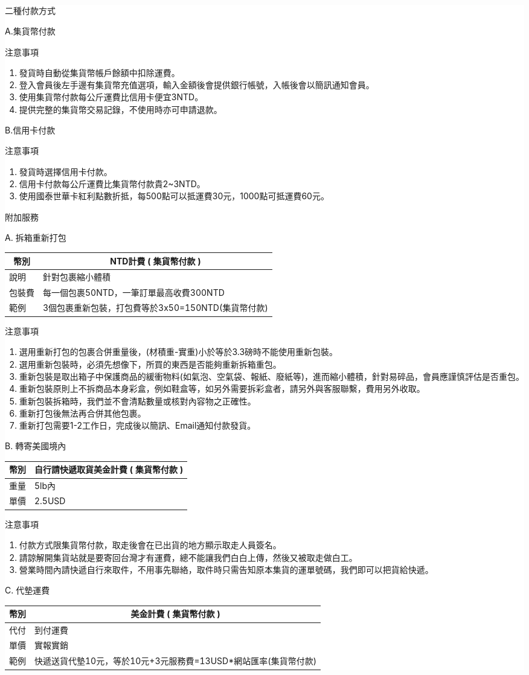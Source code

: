 二種付款方式

A.集貨幣付款

注意事項

1.  發貨時自動從集貨幣帳戶餘額中扣除運費。
2.  登入會員後左手邊有集貨幣充值選項，輸入金額後會提供銀行帳號，入帳後會以簡訊通知會員。
3.  使用集貨幣付款每公斤運費比信用卡便宜3NTD。
4.  提供完整的集貨幣交易記錄，不使用時亦可申請退款。

B.信用卡付款

注意事項

1.  發貨時選擇信用卡付款。
2.  信用卡付款每公斤運費比集貨幣付款貴2~3NTD。
3.  使用國泰世華卡紅利點數折抵，每500點可以抵運費30元，1000點可抵運費60元。

附加服務

A. 拆箱重新打包

| 幣別 | NTD計費 ( 集貨幣付款 ) |
| --- | --- |
| 說明 | 針對包裹縮小體積 |
| 包裝費 | 每一個包裹50NTD，一筆訂單最高收費300NTD |
| 範例 | 3個包裹重新包裝，打包費等於3x50=150NTD(集貨幣付款) |

注意事項

1.  選用重新打包的包裹合併重量後，(材積重-實重)小於等於3.3磅時不能使用重新包裝。
2.  選用重新包裝時，必須先想像下，所買的東西是否能夠重新拆箱重包。
3.  重新包裝是取出箱子中保護商品的緩衝物料(如氣泡、空氣袋、報紙、廢紙等)，進而縮小體積，針對易碎品，會員應謹慎評估是否重包。
4.  重新包裝原則上不拆商品本身彩盒，例如鞋盒等，如另外需要拆彩盒者，請另外與客服聯繫，費用另外收取。
5.  重新包裝拆箱時，我們並不會清點數量或核對內容物之正確性。
6.  重新打包後無法再合併其他包裹。
7.  重新打包需要1-2工作日，完成後以簡訊、Email通知付款發貨。

B. 轉寄美國境內

| 幣別 | 自行請快遞取貨美金計費 ( 集貨幣付款 ) |
| --- | --- |
| 重量 | 5lb內 | 第6lb起 |
| 單價 | 2.5USD | 0.5USD |

注意事項

1.  付款方式限集貨幣付款，取走後會在已出貨的地方顯示取走人員簽名。
2.  請諒解開集貨站就是要寄回台灣才有運費，總不能讓我們白白上傳，然後又被取走做白工。
3.  營業時間內請快遞自行來取件，不用事先聯絡，取件時只需告知原本集貨的運單號碼，我們即可以把貨給快遞。

C. 代墊運費

| 幣別 | 美金計費 ( 集貨幣付款 ) |
| --- | --- |
| 代付 | 到付運費 | 服務費 |
| 單價 | 實報實銷 | 3USD |
| 範例 | 快遞送貨代墊10元，等於10元+3元服務費=13USD\*網站匯率(集貨幣付款) |
